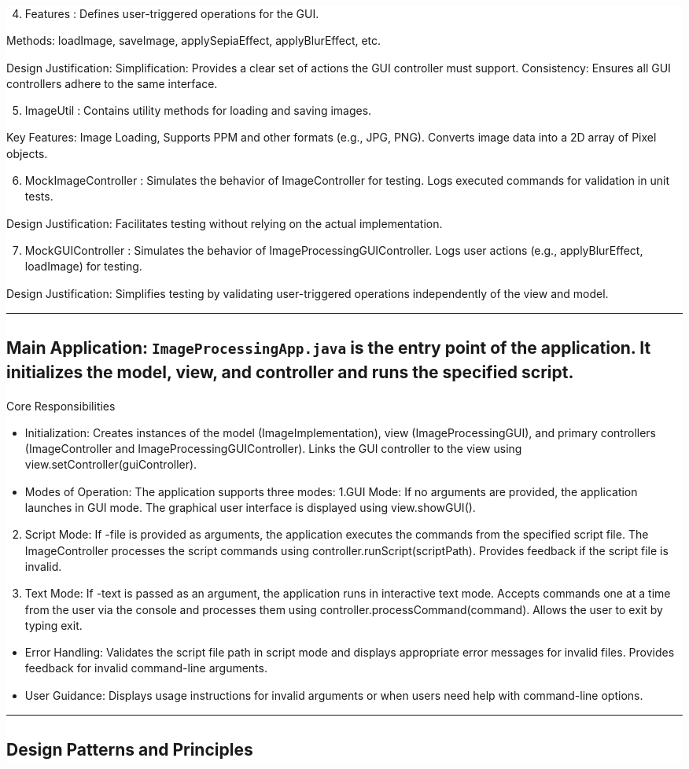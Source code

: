 4. Features : Defines user-triggered operations for the GUI.

Methods: loadImage, saveImage, applySepiaEffect, applyBlurEffect, etc.

Design Justification:
Simplification: Provides a clear set of actions the GUI controller must support.
Consistency: Ensures all GUI controllers adhere to the same interface.

5. ImageUtil : Contains utility methods for loading and saving images.

Key Features: Image Loading, Supports PPM and other formats (e.g., JPG, PNG).
Converts image data into a 2D array of Pixel objects.

6. MockImageController : Simulates the behavior of ImageController for testing.
   Logs executed commands for validation in unit tests.

Design Justification: Facilitates testing without relying on the actual implementation.

7. MockGUIController : Simulates the behavior of ImageProcessingGUIController.
   Logs user actions (e.g., applyBlurEffect, loadImage) for testing.

Design Justification:
Simplifies testing by validating user-triggered operations independently of the view and model.

----------------------------------------------------------------------------------------------------
Main Application: `ImageProcessingApp.java` is the entry point of the application. It initializes
the model, view, and controller and runs the specified script.
----------------------------------------------------------------------------------------------------

Core Responsibilities
- Initialization: Creates instances of the model (ImageImplementation), view (ImageProcessingGUI),
  and primary controllers (ImageController and ImageProcessingGUIController). Links the GUI controller
  to the view using view.setController(guiController).

- Modes of Operation: The application supports three modes:
  1.GUI Mode: If no arguments are provided, the application launches in GUI mode. The graphical user
  interface is displayed using view.showGUI().

2. Script Mode: If -file <path> is provided as arguments, the application executes the commands from
   the specified script file. The ImageController processes the script commands using
   controller.runScript(scriptPath). Provides feedback if the script file is invalid.

3. Text Mode: If -text is passed as an argument, the application runs in interactive text mode.
   Accepts commands one at a time from the user via the console and processes them using
   controller.processCommand(command). Allows the user to exit by typing exit.

- Error Handling:
  Validates the script file path in script mode and displays appropriate error messages for invalid files.
  Provides feedback for invalid command-line arguments.

- User Guidance:
  Displays usage instructions for invalid arguments or when users need help with command-line options.

----------------------------------------------------------------------------------------------------
Design Patterns and Principles
----------------------------------------------------------------------------------------------------
